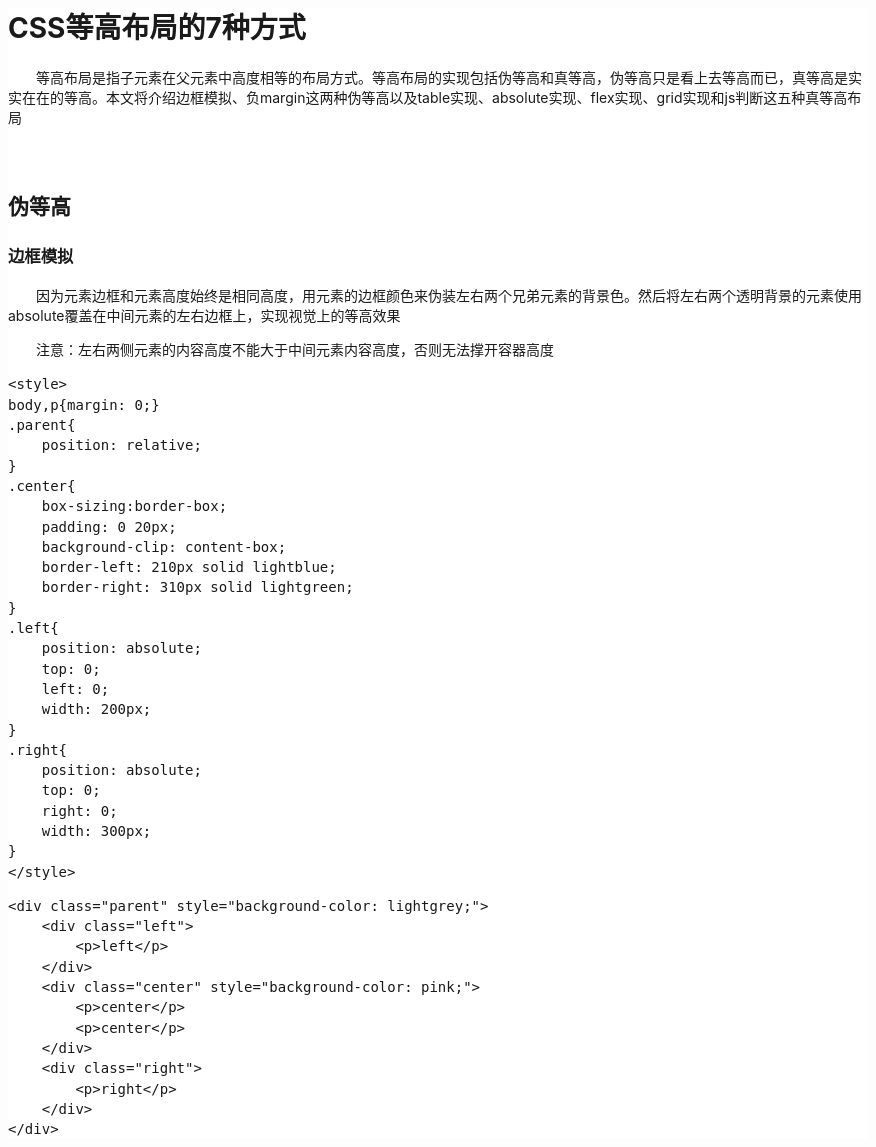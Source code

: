 # CSS等高布局的7种方式

&emsp;&emsp;等高布局是指子元素在父元素中高度相等的布局方式。等高布局的实现包括伪等高和真等高，伪等高只是看上去等高而已，真等高是实实在在的等高。本文将介绍边框模拟、负margin这两种伪等高以及table实现、absolute实现、flex实现、grid实现和js判断这五种真等高布局

&nbsp;

## 伪等高

### 边框模拟

&emsp;&emsp;因为元素边框和元素高度始终是相同高度，用元素的边框颜色来伪装左右两个兄弟元素的背景色。然后将左右两个透明背景的元素使用absolute覆盖在中间元素的左右边框上，实现视觉上的等高效果

&emsp;&emsp;注意：左右两侧元素的内容高度不能大于中间元素内容高度，否则无法撑开容器高度

<div>
<pre>&lt;style&gt;
body,p{margin: 0;}
.parent{
    position: relative;
}
.center{
    box-sizing:border-box;
    padding: 0 20px;
    background-clip: content-box;
    border-left: 210px solid lightblue;
    border-right: 310px solid lightgreen;
}
.left{
    position: absolute;
    top: 0;
    left: 0;
    width: 200px;
}
.right{
    position: absolute;
    top: 0;
    right: 0;
    width: 300px;
}
&lt;/style&gt;</pre>
</div>
<div>
<pre>&lt;div class="parent" style="background-color: lightgrey;"&gt;
    &lt;div class="left"&gt;
        &lt;p&gt;left&lt;/p&gt;
    &lt;/div&gt;  
    &lt;div class="center" style="background-color: pink;"&gt;
        &lt;p&gt;center&lt;/p&gt;
        &lt;p&gt;center&lt;/p&gt;
    &lt;/div&gt;          
    &lt;div class="right"&gt;
        &lt;p&gt;right&lt;/p&gt;
    &lt;/div&gt;        
&lt;/div&gt;</pre>
</div>
